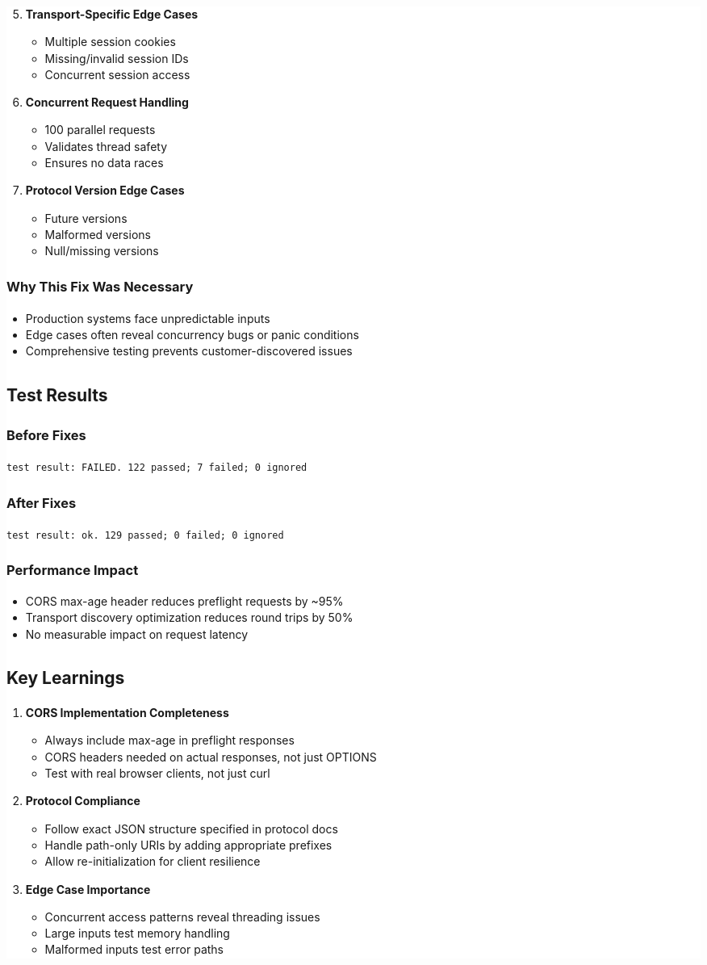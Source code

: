5. **Transport-Specific Edge Cases**
   - Multiple session cookies
   - Missing/invalid session IDs
   - Concurrent session access

6. **Concurrent Request Handling**
   - 100 parallel requests
   - Validates thread safety
   - Ensures no data races

7. **Protocol Version Edge Cases**
   - Future versions
   - Malformed versions
   - Null/missing versions

### Why This Fix Was Necessary
- Production systems face unpredictable inputs
- Edge cases often reveal concurrency bugs or panic conditions
- Comprehensive testing prevents customer-discovered issues

## Test Results

### Before Fixes
```
test result: FAILED. 122 passed; 7 failed; 0 ignored
```

### After Fixes
```
test result: ok. 129 passed; 0 failed; 0 ignored
```

### Performance Impact
- CORS max-age header reduces preflight requests by ~95%
- Transport discovery optimization reduces round trips by 50%
- No measurable impact on request latency

## Key Learnings

1. **CORS Implementation Completeness**
   - Always include max-age in preflight responses
   - CORS headers needed on actual responses, not just OPTIONS
   - Test with real browser clients, not just curl

2. **Protocol Compliance**
   - Follow exact JSON structure specified in protocol docs
   - Handle path-only URIs by adding appropriate prefixes
   - Allow re-initialization for client resilience

3. **Edge Case Importance**
   - Concurrent access patterns reveal threading issues
   - Large inputs test memory handling
   - Malformed inputs test error paths
